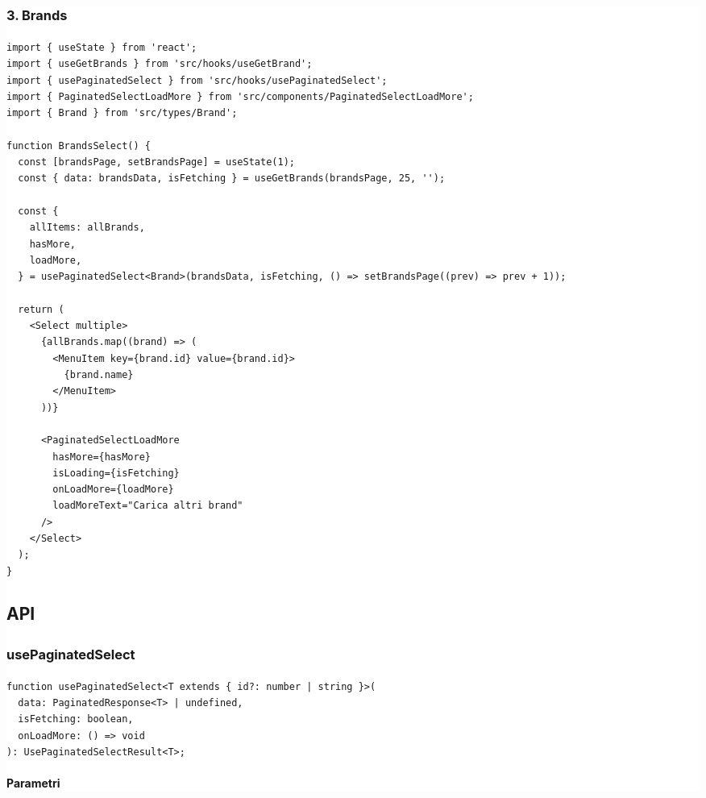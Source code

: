 ### 3. Brands

```tsx
import { useState } from 'react';
import { useGetBrands } from 'src/hooks/useGetBrand';
import { usePaginatedSelect } from 'src/hooks/usePaginatedSelect';
import { PaginatedSelectLoadMore } from 'src/components/PaginatedSelectLoadMore';
import { Brand } from 'src/types/Brand';

function BrandsSelect() {
  const [brandsPage, setBrandsPage] = useState(1);
  const { data: brandsData, isFetching } = useGetBrands(brandsPage, 25, '');

  const {
    allItems: allBrands,
    hasMore,
    loadMore,
  } = usePaginatedSelect<Brand>(brandsData, isFetching, () => setBrandsPage((prev) => prev + 1));

  return (
    <Select multiple>
      {allBrands.map((brand) => (
        <MenuItem key={brand.id} value={brand.id}>
          {brand.name}
        </MenuItem>
      ))}

      <PaginatedSelectLoadMore
        hasMore={hasMore}
        isLoading={isFetching}
        onLoadMore={loadMore}
        loadMoreText="Carica altri brand"
      />
    </Select>
  );
}
```

## API

### usePaginatedSelect

```tsx
function usePaginatedSelect<T extends { id?: number | string }>(
  data: PaginatedResponse<T> | undefined,
  isFetching: boolean,
  onLoadMore: () => void
): UsePaginatedSelectResult<T>;
```

#### Parametri
